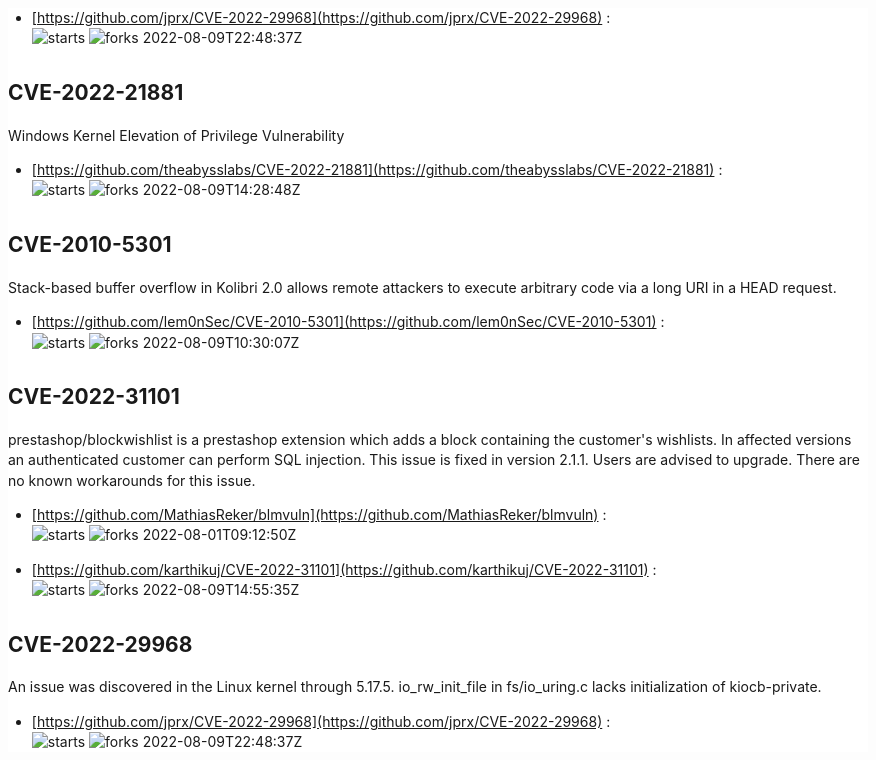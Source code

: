 - [https://github.com/jprx/CVE-2022-29968](https://github.com/jprx/CVE-2022-29968) :  
![starts](https://img.shields.io/github/stars/jprx/CVE-2022-29968.svg) 
![forks](https://img.shields.io/github/forks/jprx/CVE-2022-29968.svg) 
2022-08-09T22:48:37Z

## CVE-2022-21881
 Windows Kernel Elevation of Privilege Vulnerability

- [https://github.com/theabysslabs/CVE-2022-21881](https://github.com/theabysslabs/CVE-2022-21881) :  
![starts](https://img.shields.io/github/stars/theabysslabs/CVE-2022-21881.svg) 
![forks](https://img.shields.io/github/forks/theabysslabs/CVE-2022-21881.svg) 
2022-08-09T14:28:48Z

## CVE-2010-5301
 Stack-based buffer overflow in Kolibri 2.0 allows remote attackers to execute arbitrary code via a long URI in a HEAD request.

- [https://github.com/lem0nSec/CVE-2010-5301](https://github.com/lem0nSec/CVE-2010-5301) :  
![starts](https://img.shields.io/github/stars/lem0nSec/CVE-2010-5301.svg) 
![forks](https://img.shields.io/github/forks/lem0nSec/CVE-2010-5301.svg) 
2022-08-09T10:30:07Z

## CVE-2022-31101
 prestashop/blockwishlist is a prestashop extension which adds a block containing the customer's wishlists. In affected versions an authenticated customer can perform SQL injection. This issue is fixed in version 2.1.1. Users are advised to upgrade. There are no known workarounds for this issue.

- [https://github.com/MathiasReker/blmvuln](https://github.com/MathiasReker/blmvuln) :  
![starts](https://img.shields.io/github/stars/MathiasReker/blmvuln.svg) 
![forks](https://img.shields.io/github/forks/MathiasReker/blmvuln.svg) 
2022-08-01T09:12:50Z

- [https://github.com/karthikuj/CVE-2022-31101](https://github.com/karthikuj/CVE-2022-31101) :  
![starts](https://img.shields.io/github/stars/karthikuj/CVE-2022-31101.svg) 
![forks](https://img.shields.io/github/forks/karthikuj/CVE-2022-31101.svg) 
2022-08-09T14:55:35Z

## CVE-2022-29968
 An issue was discovered in the Linux kernel through 5.17.5. io_rw_init_file in fs/io_uring.c lacks initialization of kiocb-private.

- [https://github.com/jprx/CVE-2022-29968](https://github.com/jprx/CVE-2022-29968) :  
![starts](https://img.shields.io/github/stars/jprx/CVE-2022-29968.svg) 
![forks](https://img.shields.io/github/forks/jprx/CVE-2022-29968.svg) 
2022-08-09T22:48:37Z
